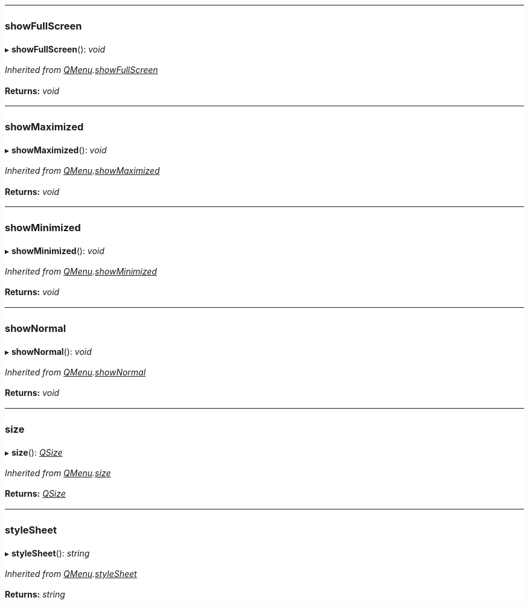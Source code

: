 ___

###  showFullScreen

▸ **showFullScreen**(): *void*

*Inherited from [QMenu](qmenu.md).[showFullScreen](qmenu.md#showfullscreen)*

**Returns:** *void*

___

###  showMaximized

▸ **showMaximized**(): *void*

*Inherited from [QMenu](qmenu.md).[showMaximized](qmenu.md#showmaximized)*

**Returns:** *void*

___

###  showMinimized

▸ **showMinimized**(): *void*

*Inherited from [QMenu](qmenu.md).[showMinimized](qmenu.md#showminimized)*

**Returns:** *void*

___

###  showNormal

▸ **showNormal**(): *void*

*Inherited from [QMenu](qmenu.md).[showNormal](qmenu.md#shownormal)*

**Returns:** *void*

___

###  size

▸ **size**(): *[QSize](qsize.md)*

*Inherited from [QMenu](qmenu.md).[size](qmenu.md#size)*

**Returns:** *[QSize](qsize.md)*

___

###  styleSheet

▸ **styleSheet**(): *string*

*Inherited from [QMenu](qmenu.md).[styleSheet](qmenu.md#stylesheet)*

**Returns:** *string*
